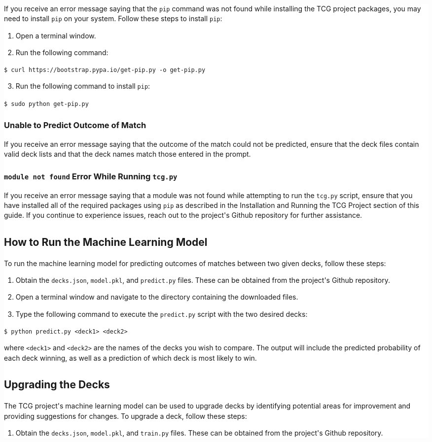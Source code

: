 If you receive an error message saying that the `pip` command was not found while installing the TCG project packages, you may need to install `pip` on your system. Follow these steps to install `pip`:

1. Open a terminal window.

2. Run the following command:

```
$ curl https://bootstrap.pypa.io/get-pip.py -o get-pip.py
``` 

3. Run the following command to install `pip`:

```
$ sudo python get-pip.py
```

### Unable to Predict Outcome of Match

If you receive an error message saying that the outcome of the match could not be predicted, ensure that the deck files contain valid deck lists and that the deck names match those entered in the prompt.

### `module not found` Error While Running `tcg.py`

If you receive an error message saying that a module was not found while attempting to run the `tcg.py` script, ensure that you have installed all of the required packages using `pip` as described in the Installation and Running the TCG Project section of this guide. If you continue to experience issues, reach out to the project's Github repository for further assistance.
## How to Run the Machine Learning Model

To run the machine learning model for predicting outcomes of matches between two given decks, follow these steps:

1. Obtain the `decks.json`, `model.pkl`, and `predict.py` files. These can be obtained from the project's Github repository.

2. Open a terminal window and navigate to the directory containing the downloaded files.

3. Type the following command to execute the `predict.py` script with the two desired decks:

```
$ python predict.py <deck1> <deck2>
```

where `<deck1>` and `<deck2>` are the names of the decks you wish to compare. The output will include the predicted probability of each deck winning, as well as a prediction of which deck is most likely to win.

## Upgrading the Decks

The TCG project's machine learning model can be used to upgrade decks by identifying potential areas for improvement and providing suggestions for changes. To upgrade a deck, follow these steps:

1. Obtain the `decks.json`, `model.pkl`, and `train.py` files. These can be obtained from the project's Github repository.
